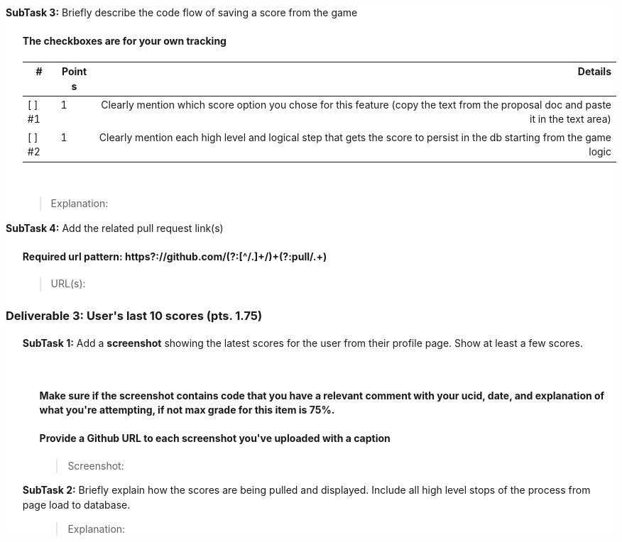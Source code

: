 </ul>

__SubTask 3:__ Briefly describe the code flow of saving a score from the game

<ul>

#### The checkboxes are for your own tracking
    
|    #    | Points | Details        |
| ------- | ------ | --------------:|
| [ ] #1  | 1      | Clearly mention which score option you chose for this feature (copy the text from the proposal doc and paste it in the text area) |
| [ ] #2  | 1      | Clearly mention each high level and logical step that gets the score to persist in the db starting from the game logic |

<br>

> Explanation:  

</ul>

__SubTask 4:__ Add the related pull request link(s)

<ul>

#### Required url pattern: https?://github.com/(?:[^/.]+/)+(?:pull/.+)

> URL(s): 

</ul></ul>

### Deliverable 3: User's last 10 scores (pts. 1.75)
<ul>

__SubTask 1:__ Add a **screenshot** showing the latest scores for the user from their profile
page. Show at least a few scores.

<ul>

<br>

#### Make sure if the **screenshot** contains code that you have a relevant comment with your ucid, date, and explanation of what you're attempting, if not max grade for this item is 75%.
#### Provide a Github URL to each **screenshot** you've uploaded with a caption
> Screenshot:  

</ul>

__SubTask 2:__ Briefly explain how the scores are being pulled and displayed. Include all high level stops of the process from page load to database.

<ul>

> Explanation:  
